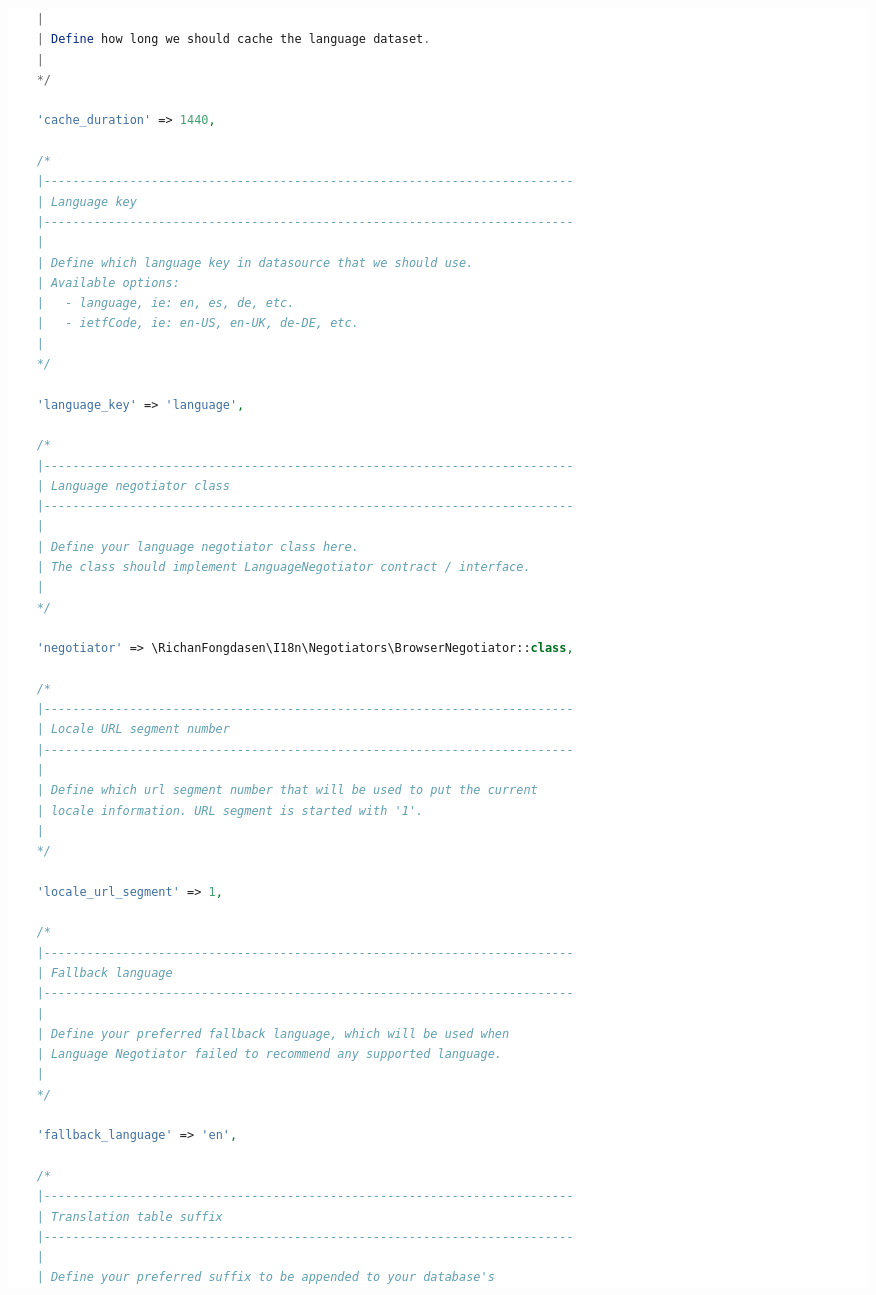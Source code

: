 ```php
    |
    | Define how long we should cache the language dataset.
    |
    */

    'cache_duration' => 1440,

    /*
    |--------------------------------------------------------------------------
    | Language key
    |--------------------------------------------------------------------------
    |
    | Define which language key in datasource that we should use.
    | Available options:
    |   - language, ie: en, es, de, etc.
    |   - ietfCode, ie: en-US, en-UK, de-DE, etc.
    |
    */

    'language_key' => 'language',

    /*
    |--------------------------------------------------------------------------
    | Language negotiator class
    |--------------------------------------------------------------------------
    |
    | Define your language negotiator class here.
    | The class should implement LanguageNegotiator contract / interface.
    |
    */

    'negotiator' => \RichanFongdasen\I18n\Negotiators\BrowserNegotiator::class,

    /*
    |--------------------------------------------------------------------------
    | Locale URL segment number
    |--------------------------------------------------------------------------
    |
    | Define which url segment number that will be used to put the current
    | locale information. URL segment is started with '1'.
    |
    */
   
    'locale_url_segment' => 1,

    /*
    |--------------------------------------------------------------------------
    | Fallback language
    |--------------------------------------------------------------------------
    |
    | Define your preferred fallback language, which will be used when
    | Language Negotiator failed to recommend any supported language.
    |
    */

    'fallback_language' => 'en',

    /*
    |--------------------------------------------------------------------------
    | Translation table suffix
    |--------------------------------------------------------------------------
    |
    | Define your preferred suffix to be appended to your database's
```